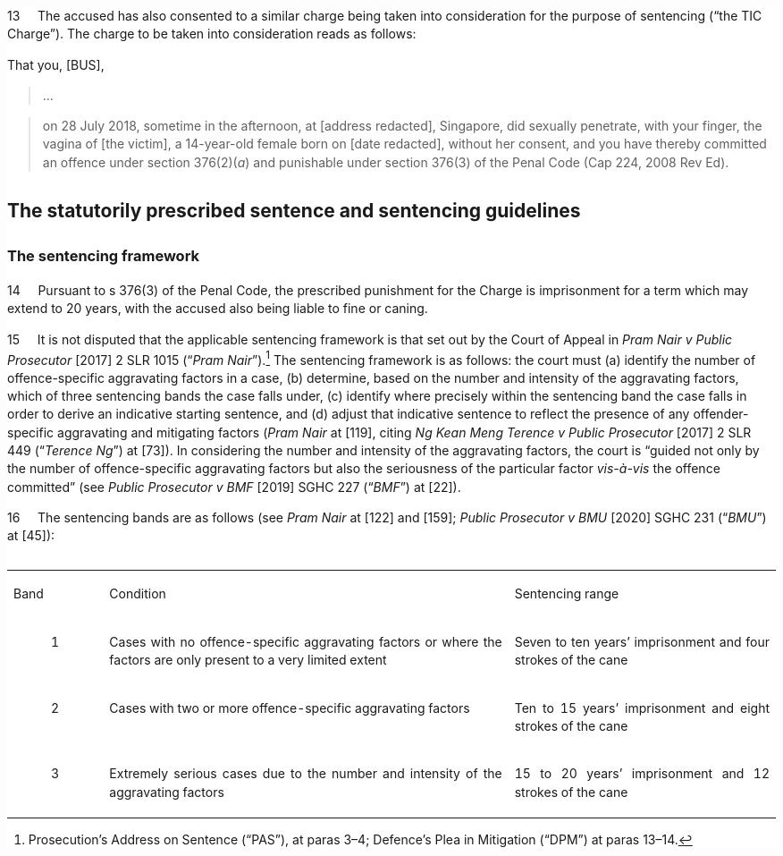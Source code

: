 13     The accused has also consented to a similar charge being taken into consideration for the purpose of sentencing (“the TIC Charge”). The charge to be taken into consideration reads as follows:

That you, \[BUS\],

> …

> on 28 July 2018, sometime in the afternoon, at \[address redacted\], Singapore, did sexually penetrate, with your finger, the vagina of \[the victim\], a 14-year-old female born on \[date redacted\], without her consent, and you have thereby committed an offence under section 376(2)(_a_) and punishable under section 376(3) of the Penal Code (Cap 224, 2008 Rev Ed).

## The statutorily prescribed sentence and sentencing guidelines

### The sentencing framework

14     Pursuant to s 376(3) of the Penal Code, the prescribed punishment for the Charge is imprisonment for a term which may extend to 20 years, with the accused also being liable to fine or caning.

15     It is not disputed that the applicable sentencing framework is that set out by the Court of Appeal in _Pram Nair v Public Prosecutor_ <span class="citation">\[2017\] 2 SLR 1015</span> (“_Pram Nair_”).[^13] The sentencing framework is as follows: the court must (a) identify the number of offence-specific aggravating factors in a case, (b) determine, based on the number and intensity of the aggravating factors, which of three sentencing bands the case falls under, (c) identify where precisely within the sentencing band the case falls in order to derive an indicative starting sentence, and (d) adjust that indicative sentence to reflect the presence of any offender-specific aggravating and mitigating factors (_Pram Nair_ at \[119\], citing _Ng Kean Meng Terence v Public Prosecutor_ <span class="citation">\[2017\] 2 SLR 449</span> (“_Terence Ng_”) at \[73\]). In considering the number and intensity of the aggravating factors, the court is “guided not only by the number of offence-specific aggravating factors but also the seriousness of the particular factor _vis-à-vis_ the offence committed” (see _Public Prosecutor v BMF_ <span class="citation">\[2019\] SGHC 227</span> (“_BMF_”) at \[22\]).

16     The sentencing bands are as follows (see _Pram Nair_ at \[122\] and \[159\]; _Public Prosecutor v BMU_ <span class="citation">\[2020\] SGHC 231</span> (“_BMU_”) at \[45\]):

<table align="left" cellpadding="0" cellspacing="0" class="Judg-2-tblr" frame="all" pgwide="1"><colgroup><col width="12.48%"> <col width="52.72%"> <col width="34.8%"> </colgroup><tbody><tr><td align="left" class="br" rowspan="1" valign="top"><p class="Table-Heading-Center">Band</p></td><td align="left" class="br" rowspan="1" valign="top"><p class="Table-Heading-Center">Condition</p></td><td align="left" class="b" rowspan="1" valign="top"><p class="Table-Heading-Center">Sentencing range</p></td></tr><tr><td align="left" class="br" rowspan="1" valign="top"><p align="center" class="Table-Para-1">1</p></td><td align="left" class="br" rowspan="1" valign="top"><p align="justify" class="Table-Para-1">Cases with no offence-specific aggravating factors or where the factors are only present to a very limited extent</p></td><td align="left" class="b" rowspan="1" valign="top"><p align="justify" class="Table-Para-1">Seven to ten years’ imprisonment and four strokes of the cane</p></td></tr><tr><td align="left" class="br" rowspan="1" valign="top"><p align="center" class="Table-Para-1">2</p></td><td align="left" class="br" rowspan="1" valign="top"><p align="justify" class="Table-Para-1">Cases with two or more offence-specific aggravating factors</p></td><td align="left" class="b" rowspan="1" valign="top"><p align="justify" class="Table-Para-1">Ten to 15 years’ imprisonment and eight strokes of the cane</p></td></tr><tr><td align="left" class="r" rowspan="1" valign="top"><p align="center" class="Table-Para-1">3</p></td><td align="left" class="r" rowspan="1" valign="top"><p align="justify" class="Table-Para-1">Extremely serious cases due to the number and intensity of the aggravating factors</p></td><td align="left" class="" rowspan="1" valign="top"><p align="justify" class="Table-Para-1">15 to 20 years’ imprisonment and 12 strokes of the cane</p></td></tr></tbody></table>


[^1]: Statement of Facts (“SOF”), at para 3.
[^2]: SOF, at paras 3–4.
[^3]: SOF, at para 3.
[^4]: SOF, at para 5.
[^5]: SOF, at para 6.
[^6]: SOF, at para 7.
[^7]: SOF, at para 8.
[^8]: SOF, at para 9.
[^9]: SOF, at para 10.
[^10]: SOF, at para 11.
[^11]: SOF, at para 13.
[^12]: SOF, at para 14.
[^13]: Prosecution’s Address on Sentence (“PAS”), at paras 3–4; Defence’s Plea in Mitigation (“DPM”) at paras 13–14.
[^14]: PAS, at para 2.
[^15]: PAS, at paras 5 and 17.
[^16]: PAS, at paras 18–19.
[^17]: PAS, at para 20.
[^18]: PAS, at para 21.
[^19]: DPM, at para 12.
[^20]: DPM, at para 20.
[^21]: DPM, at para 21.
[^22]: DPM, at para 43.
[^23]: DPM, at para 46.
[^24]: DPM, at paras 16 and 51.
[^25]: DPM, at para 28.
[^26]: PAS, at para 8.
[^27]: DPM, at paras 25–26.
[^28]: DPM, at para 34.
[^29]: DPM, at para 31.
[^30]: PAS, at paras 13–16.
[^31]: PAS, at para 19.
[^32]: PAS, at para 18.
[^33]: DPM, at para 53.